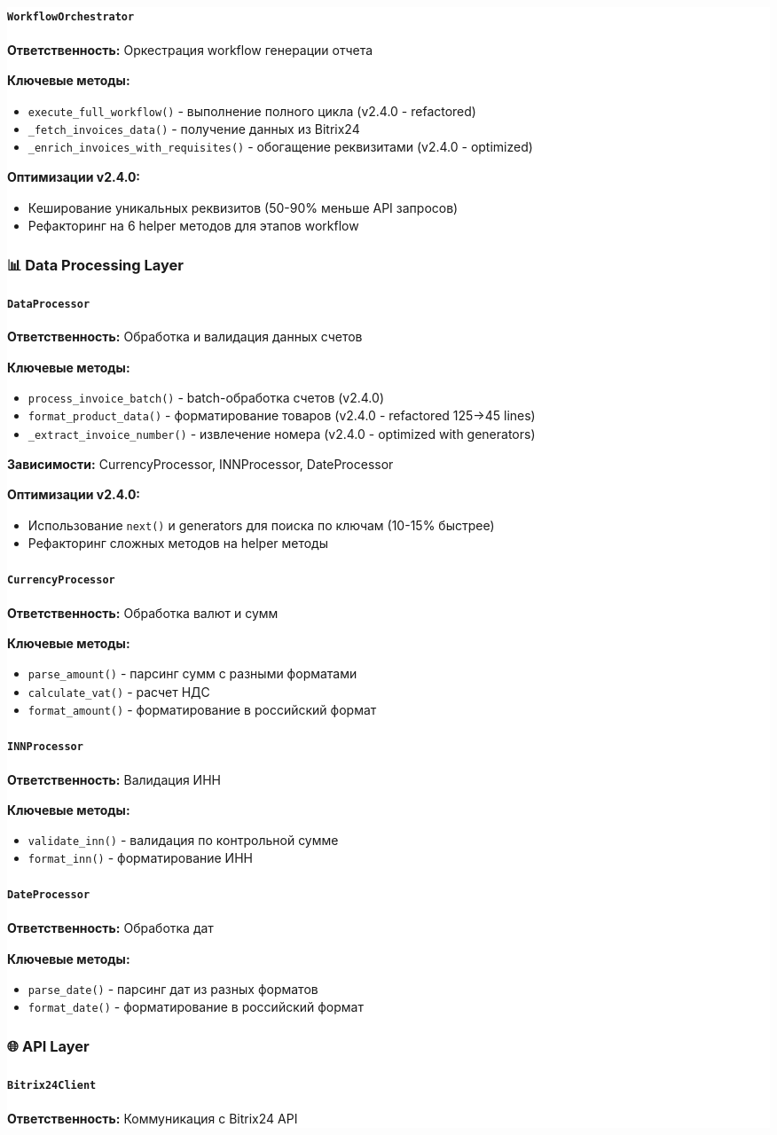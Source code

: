 #### `WorkflowOrchestrator`
**Ответственность:** Оркестрация workflow генерации отчета

**Ключевые методы:**
- `execute_full_workflow()` - выполнение полного цикла (v2.4.0 - refactored)
- `_fetch_invoices_data()` - получение данных из Bitrix24
- `_enrich_invoices_with_requisites()` - обогащение реквизитами (v2.4.0 - optimized)

**Оптимизации v2.4.0:**
- Кеширование уникальных реквизитов (50-90% меньше API запросов)
- Рефакторинг на 6 helper методов для этапов workflow

### 📊 Data Processing Layer

#### `DataProcessor`
**Ответственность:** Обработка и валидация данных счетов

**Ключевые методы:**
- `process_invoice_batch()` - batch-обработка счетов (v2.4.0)
- `format_product_data()` - форматирование товаров (v2.4.0 - refactored 125→45 lines)
- `_extract_invoice_number()` - извлечение номера (v2.4.0 - optimized with generators)

**Зависимости:** CurrencyProcessor, INNProcessor, DateProcessor

**Оптимизации v2.4.0:**
- Использование `next()` и generators для поиска по ключам (10-15% быстрее)
- Рефакторинг сложных методов на helper методы

#### `CurrencyProcessor`
**Ответственность:** Обработка валют и сумм

**Ключевые методы:**
- `parse_amount()` - парсинг сумм с разными форматами
- `calculate_vat()` - расчет НДС
- `format_amount()` - форматирование в российский формат

#### `INNProcessor`
**Ответственность:** Валидация ИНН

**Ключевые методы:**
- `validate_inn()` - валидация по контрольной сумме
- `format_inn()` - форматирование ИНН

#### `DateProcessor`
**Ответственность:** Обработка дат

**Ключевые методы:**
- `parse_date()` - парсинг дат из разных форматов
- `format_date()` - форматирование в российский формат

### 🌐 API Layer

#### `Bitrix24Client`
**Ответственность:** Коммуникация с Bitrix24 API
